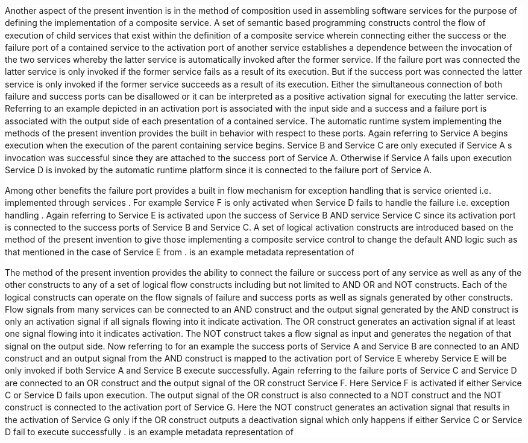 Another aspect of the present invention is in the method of composition used in assembling software services for the purpose of defining the implementation of a composite service. A set of semantic based programming constructs control the flow of execution of child services that exist within the definition of a composite service wherein connecting either the success or the failure port of a contained service to the activation port of another service establishes a dependence between the invocation of the two services whereby the latter service is automatically invoked after the former service. If the failure port was connected the latter service is only invoked if the former service fails as a result of its execution. But if the success port was connected the latter service is only invoked if the former service succeeds as a result of its execution. Either the simultaneous connection of both failure and success ports can be disallowed or it can be interpreted as a positive activation signal for executing the latter service. Referring to an example depicted in an activation port is associated with the input side and a success and a failure port is associated with the output side of each presentation of a contained service. The automatic runtime system implementing the methods of the present invention provides the built in behavior with respect to these ports. Again referring to Service A begins execution when the execution of the parent containing service begins. Service B and Service C are only executed if Service A s invocation was successful since they are attached to the success port of Service A. Otherwise if Service A fails upon execution Service D is invoked by the automatic runtime platform since it is connected to the failure port of Service A.

Among other benefits the failure port provides a built in flow mechanism for exception handling that is service oriented i.e. implemented through services . For example Service F is only activated when Service D fails to handle the failure i.e. exception handling . Again referring to Service E is activated upon the success of Service B AND service Service C since its activation port is connected to the success ports of Service B and Service C. A set of logical activation constructs are introduced based on the method of the present invention to give those implementing a composite service control to change the default AND logic such as that mentioned in the case of Service E from . is an example metadata representation of

The method of the present invention provides the ability to connect the failure or success port of any service as well as any of the other constructs to any of a set of logical flow constructs including but not limited to AND OR and NOT constructs. Each of the logical constructs can operate on the flow signals of failure and success ports as well as signals generated by other constructs. Flow signals from many services can be connected to an AND construct and the output signal generated by the AND construct is only an activation signal if all signals flowing into it indicate activation. The OR construct generates an activation signal if at least one signal flowing into it indicates activation. The NOT construct takes a flow signal as input and generates the negation of that signal on the output side. Now referring to for an example the success ports of Service A and Service B are connected to an AND construct and an output signal from the AND construct is mapped to the activation port of Service E whereby Service E will be only invoked if both Service A and Service B execute successfully. Again referring to the failure ports of Service C and Service D are connected to an OR construct and the output signal of the OR construct Service F. Here Service F is activated if either Service C or Service D fails upon execution. The output signal of the OR construct is also connected to a NOT construct and the NOT construct is connected to the activation port of Service G. Here the NOT construct generates an activation signal that results in the activation of Service G only if the OR construct outputs a deactivation signal which only happens if either Service C or Service D fail to execute successfully . is an example metadata representation of
